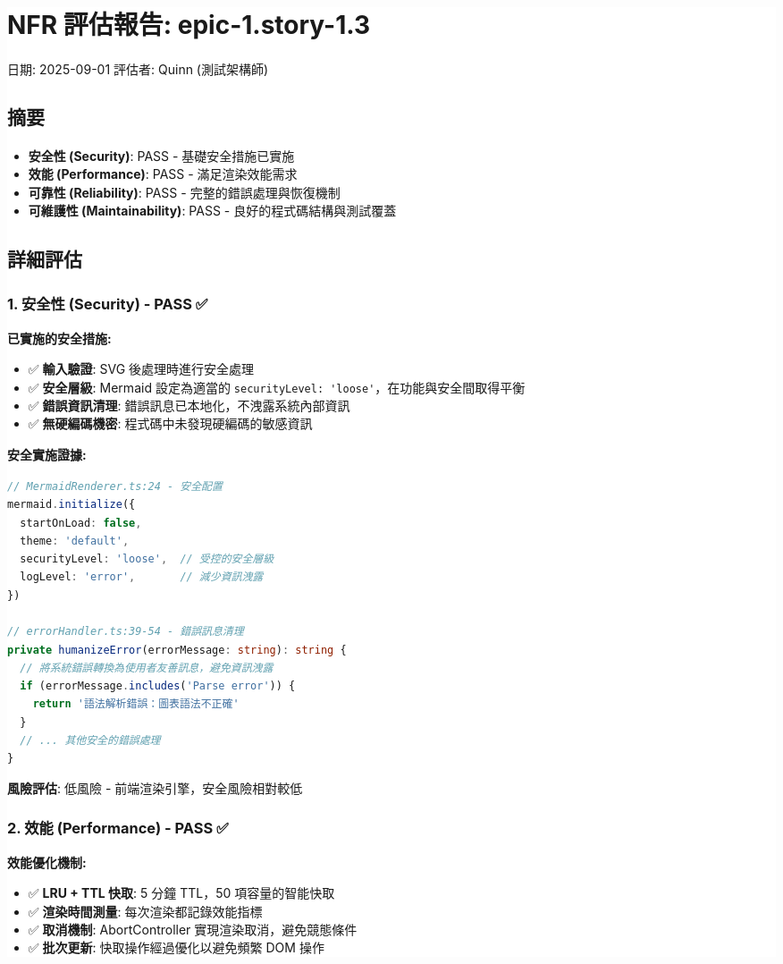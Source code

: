 # NFR 評估報告: epic-1.story-1.3

日期: 2025-09-01
評估者: Quinn (測試架構師)

## 摘要

- **安全性 (Security)**: PASS - 基礎安全措施已實施
- **效能 (Performance)**: PASS - 滿足渲染效能需求
- **可靠性 (Reliability)**: PASS - 完整的錯誤處理與恢復機制
- **可維護性 (Maintainability)**: PASS - 良好的程式碼結構與測試覆蓋

## 詳細評估

### 1. 安全性 (Security) - PASS ✅

**已實施的安全措施:**

- ✅ **輸入驗證**: SVG 後處理時進行安全處理
- ✅ **安全層級**: Mermaid 設定為適當的 `securityLevel: 'loose'`，在功能與安全間取得平衡
- ✅ **錯誤資訊清理**: 錯誤訊息已本地化，不洩露系統內部資訊
- ✅ **無硬編碼機密**: 程式碼中未發現硬編碼的敏感資訊

**安全實施證據:**

```typescript
// MermaidRenderer.ts:24 - 安全配置
mermaid.initialize({
  startOnLoad: false,
  theme: 'default',
  securityLevel: 'loose',  // 受控的安全層級
  logLevel: 'error',       // 減少資訊洩露
})

// errorHandler.ts:39-54 - 錯誤訊息清理
private humanizeError(errorMessage: string): string {
  // 將系統錯誤轉換為使用者友善訊息，避免資訊洩露
  if (errorMessage.includes('Parse error')) {
    return '語法解析錯誤：圖表語法不正確'
  }
  // ... 其他安全的錯誤處理
}
```

**風險評估**: 低風險 - 前端渲染引擎，安全風險相對較低

### 2. 效能 (Performance) - PASS ✅

**效能優化機制:**

- ✅ **LRU + TTL 快取**: 5 分鐘 TTL，50 項容量的智能快取
- ✅ **渲染時間測量**: 每次渲染都記錄效能指標
- ✅ **取消機制**: AbortController 實現渲染取消，避免競態條件
- ✅ **批次更新**: 快取操作經過優化以避免頻繁 DOM 操作
